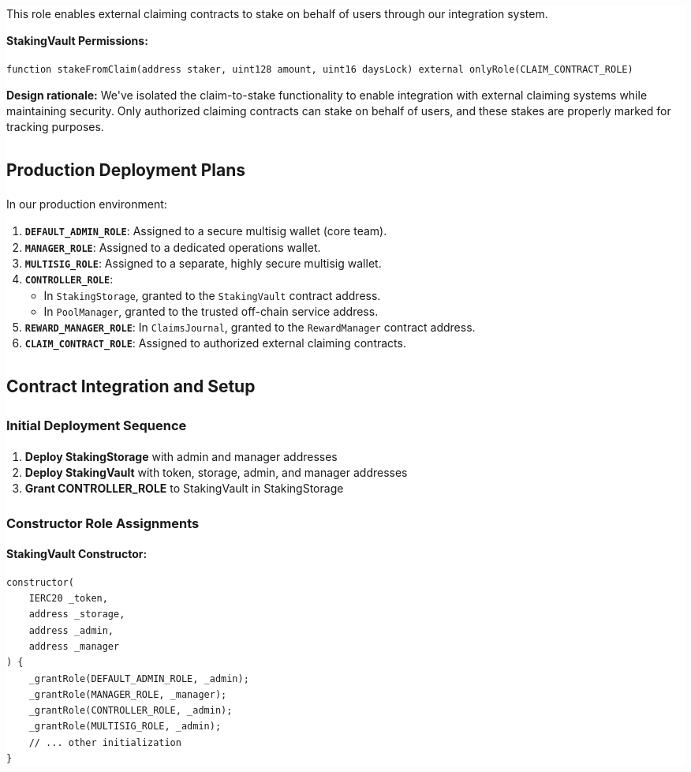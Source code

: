 This role enables external claiming contracts to stake on behalf of users through our integration system.

**StakingVault Permissions:**

```solidity
function stakeFromClaim(address staker, uint128 amount, uint16 daysLock) external onlyRole(CLAIM_CONTRACT_ROLE)
```

**Design rationale:** We've isolated the claim-to-stake functionality to enable integration with external claiming systems while maintaining security. Only authorized claiming contracts can stake on behalf of users, and these stakes are properly marked for tracking purposes.

## Production Deployment Plans

In our production environment:

1.  **`DEFAULT_ADMIN_ROLE`**: Assigned to a secure multisig wallet (core team).
2.  **`MANAGER_ROLE`**: Assigned to a dedicated operations wallet.
3.  **`MULTISIG_ROLE`**: Assigned to a separate, highly secure multisig wallet.
4.  **`CONTROLLER_ROLE`**:
    - In `StakingStorage`, granted to the `StakingVault` contract address.
    - In `PoolManager`, granted to the trusted off-chain service address.
5.  **`REWARD_MANAGER_ROLE`**: In `ClaimsJournal`, granted to the `RewardManager` contract address.
6.  **`CLAIM_CONTRACT_ROLE`**: Assigned to authorized external claiming contracts.

## Contract Integration and Setup

### Initial Deployment Sequence

1. **Deploy StakingStorage** with admin and manager addresses
2. **Deploy StakingVault** with token, storage, admin, and manager addresses
3. **Grant CONTROLLER_ROLE** to StakingVault in StakingStorage

### Constructor Role Assignments

**StakingVault Constructor:**

```solidity
constructor(
    IERC20 _token,
    address _storage,
    address _admin,
    address _manager
) {
    _grantRole(DEFAULT_ADMIN_ROLE, _admin);
    _grantRole(MANAGER_ROLE, _manager);
    _grantRole(CONTROLLER_ROLE, _admin);
    _grantRole(MULTISIG_ROLE, _admin);
    // ... other initialization
}
```

